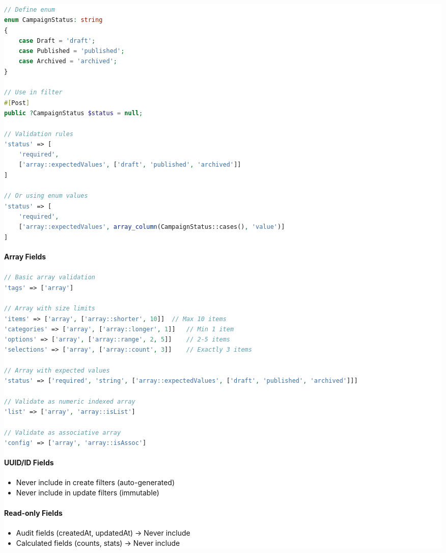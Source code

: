 ```php
// Define enum
enum CampaignStatus: string
{
    case Draft = 'draft';
    case Published = 'published';
    case Archived = 'archived';
}

// Use in filter
#[Post]
public ?CampaignStatus $status = null;

// Validation rules
'status' => [
    'required',
    ['array::expectedValues', ['draft', 'published', 'archived']]
]

// Or using enum values
'status' => [
    'required',
    ['array::expectedValues', array_column(CampaignStatus::cases(), 'value')]
]
```

#### Array Fields
```php
// Basic array validation
'tags' => ['array']

// Array with size limits
'items' => ['array', ['array::shorter', 10]]  // Max 10 items
'categories' => ['array', ['array::longer', 1]]   // Min 1 item
'options' => ['array', ['array::range', 2, 5]]    // 2-5 items
'selections' => ['array', ['array::count', 3]]    // Exactly 3 items

// Array with expected values
'status' => ['required', 'string', ['array::expectedValues', ['draft', 'published', 'archived']]]

// Validate as numeric indexed array
'list' => ['array', 'array::isList']

// Validate as associative array
'config' => ['array', 'array::isAssoc']
```

#### UUID/ID Fields
- Never include in create filters (auto-generated)
- Never include in update filters (immutable)

#### Read-only Fields
- Audit fields (createdAt, updatedAt) → Never include
- Calculated fields (counts, stats) → Never include
